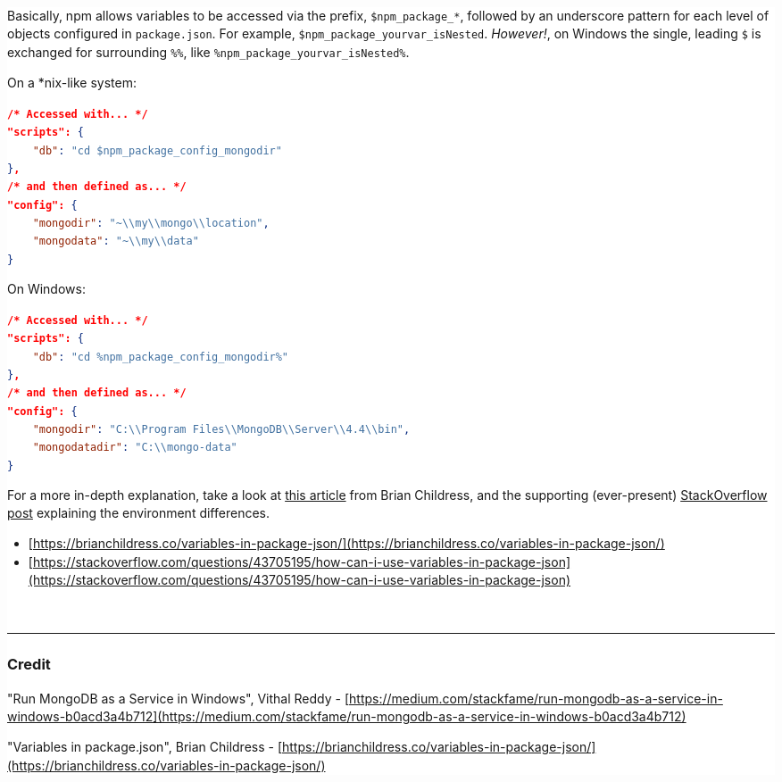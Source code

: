 Basically, npm allows variables to be accessed via the prefix, `$npm_package_*`, followed by an underscore pattern for each level of objects configured in `package.json`. For example, `$npm_package_yourvar_isNested`. _However!_, on Windows the single, leading `$` is exchanged for surrounding `%%`, like `%npm_package_yourvar_isNested%`.

On a *nix-like system:

```json
/* Accessed with... */
"scripts": {
    "db": "cd $npm_package_config_mongodir"
},
/* and then defined as... */
"config": {
    "mongodir": "~\\my\\mongo\\location",
    "mongodata": "~\\my\\data"
}
```

On Windows:

```json
/* Accessed with... */
"scripts": {
    "db": "cd %npm_package_config_mongodir%"
},
/* and then defined as... */
"config": {
    "mongodir": "C:\\Program Files\\MongoDB\\Server\\4.4\\bin",
    "mongodatadir": "C:\\mongo-data"
}
```

For a more in-depth explanation, take a look at [this article](https://brianchildress.co/variables-in-package-json/) from Brian Childress, and the supporting (ever-present) [StackOverflow post](https://stackoverflow.com/questions/43705195/how-can-i-use-variables-in-package-json) explaining the environment differences.

- [https://brianchildress.co/variables-in-package-json/](https://brianchildress.co/variables-in-package-json/)
- [https://stackoverflow.com/questions/43705195/how-can-i-use-variables-in-package-json](https://stackoverflow.com/questions/43705195/how-can-i-use-variables-in-package-json)


<br />

<hr />

### Credit

"Run MongoDB as a Service in Windows", Vithal Reddy - [https://medium.com/stackfame/run-mongodb-as-a-service-in-windows-b0acd3a4b712](https://medium.com/stackfame/run-mongodb-as-a-service-in-windows-b0acd3a4b712)

"Variables in package.json", Brian Childress - [https://brianchildress.co/variables-in-package-json/](https://brianchildress.co/variables-in-package-json/)